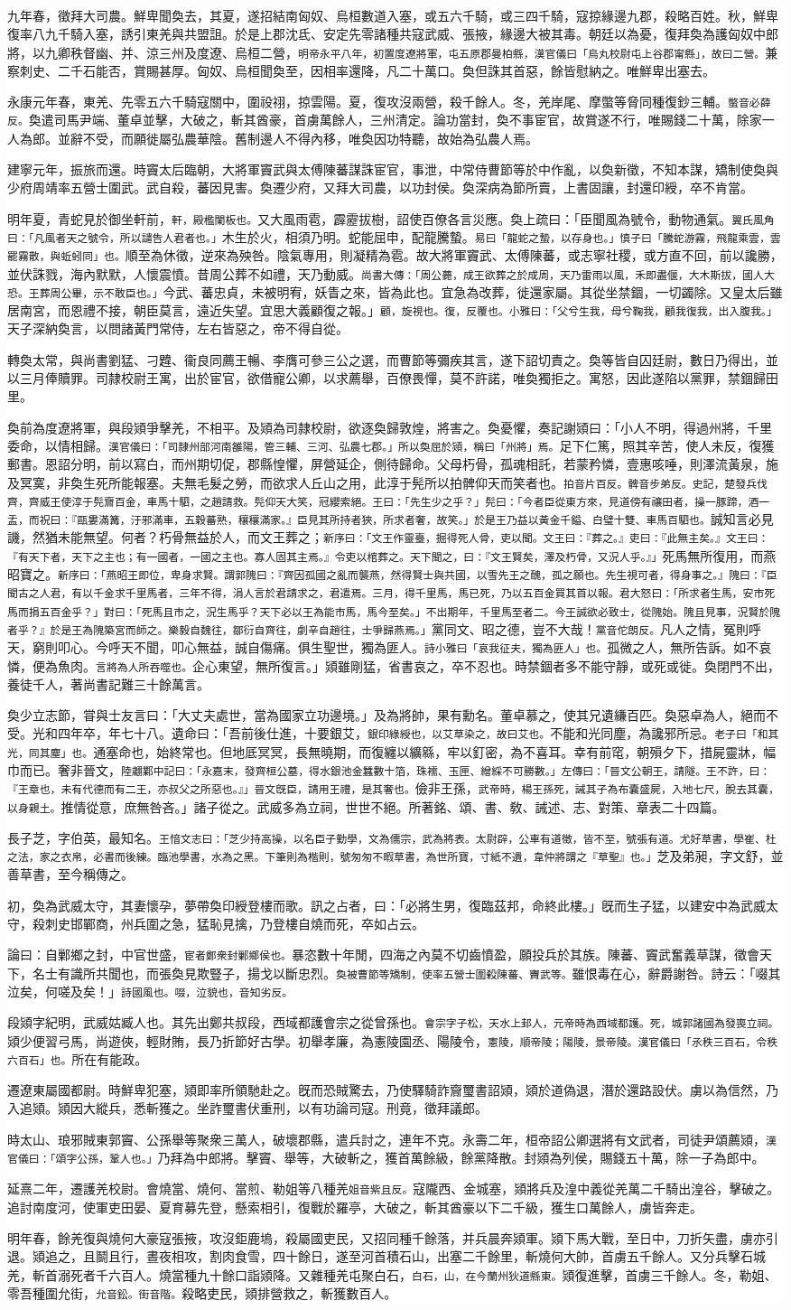 九年春，徵拜大司農。鮮卑聞奐去，其夏，遂招結南匈奴、烏桓數道入塞，或五六千騎，或三四千騎，寇掠緣邊九郡，殺略百姓。秋，鮮卑復率八九千騎入塞，誘引東羌與共盟詛。於是上郡沈氐、安定先零諸種共寇武威、張掖，緣邊大被其毒。朝廷以為憂，復拜奐為護匈奴中郎將，以九卿秩督幽、并、涼三州及度遼、烏桓二營，`明帝永平八年，初置度遼將軍，屯五原郡曼柏縣，漢官儀曰「烏丸校尉屯上谷郡甯縣」，故曰二營。`兼察刺史、二千石能否，賞賜甚厚。匈奴、烏桓聞奐至，因相率還降，凡二十萬口。奐但誅其首惡，餘皆慰納之。唯鮮卑出塞去。

永康元年春，東羌、先零五六千騎寇關中，圍祋祤，掠雲陽。夏，復攻沒兩營，殺千餘人。冬，羌岸尾、摩蟞等脅同種復鈔三輔。`蟞音必薛反。`奐遣司馬尹端、董卓並擊，大破之，斬其酋豪，首虜萬餘人，三州清定。論功當封，奐不事宦官，故賞遂不行，唯賜錢二十萬，除家一人為郎。並辭不受，而願徙屬弘農華陰。舊制邊人不得內移，唯奐因功特聽，故始為弘農人焉。

建寧元年，振旅而還。時竇太后臨朝，大將軍竇武與太傅陳蕃謀誅宦官，事泄，中常侍曹節等於中作亂，以奐新徵，不知本謀，矯制使奐與少府周靖率五營士圍武。武自殺，蕃因見害。奐遷少府，又拜大司農，以功封侯。奐深病為節所賣，上書固讓，封還印綬，卒不肯當。

明年夏，青蛇見於御坐軒前，`軒，殿檻闌板也。`又大風雨雹，霹靂拔樹，詔使百僚各言災應。奐上疏曰：「臣聞風為號令，動物通氣。`翼氏風角曰：「凡風者天之號令，所以譴告人君者也。」`木生於火，相須乃明。蛇能屈申，配龍騰蟄。`易曰「龍蛇之蟄，以存身也。」慎子曰「騰蛇游霧，飛龍乘雲，雲罷霧散，與蚯蚓同」也。`順至為休徵，逆來為殃咎。陰氣專用，則凝精為雹。故大將軍竇武、太傅陳蕃，或志寧社稷，或方直不回，前以讒勝，並伏誅戮，海內默默，人懷震憤。昔周公葬不如禮，天乃動威。`尚書大傳：「周公薨，成王欲葬之於成周，天乃雷雨以風，禾即盡偃，大木斯拔，國人大恐。王葬周公畢，示不敢臣也。」`今武、蕃忠貞，未被明宥，妖眚之來，皆為此也。宜急為改葬，徙還家屬。其從坐禁錮，一切蠲除。又皇太后雖居南宮，而恩禮不接，朝臣莫言，遠近失望。宜思大義顧復之報。」`顧，旋視也。復，反覆也。小雅曰：「父兮生我，母兮鞠我，顧我復我，出入腹我。」`天子深納奐言，以問諸黃門常侍，左右皆惡之，帝不得自從。

轉奐太常，與尚書劉猛、刁韙、衞良同薦王暢、李膺可參三公之選，而曹節等彌疾其言，遂下詔切責之。奐等皆自囚廷尉，數日乃得出，並以三月俸贖罪。司隷校尉王寓，出於宦官，欲借寵公卿，以求薦舉，百僚畏憚，莫不許諾，唯奐獨拒之。寓怒，因此遂陷以黨罪，禁錮歸田里。

奐前為度遼將軍，與段熲爭擊羌，不相平。及熲為司隷校尉，欲逐奐歸敦煌，將害之。奐憂懼，奏記謝熲曰：「小人不明，得過州將，千里委命，以情相歸。`漢官儀曰：「司隷州部河南雒陽，管三輔、三河、弘農七郡。」所以奐屈於熲，稱曰「州將」焉。`足下仁篤，照其辛苦，使人未反，復獲郵書。恩詔分明，前以寫白，而州期切促，郡縣惶懼，屏營延企，側待歸命。父母朽骨，孤魂相託，若蒙矜憐，壹惠咳唾，則澤流黃泉，施及冥寞，非奐生死所能報塞。夫無毛髮之勞，而欲求人丘山之用，此淳于髡所以拍髀仰天而笑者也。`拍音片百反。髀音步弟反。史記，楚發兵伐齊，齊威王使淳于髡齎百金，車馬十駟，之趙請救。髡仰天大笑，冠纓索絕。王曰：「先生少之乎？」髡曰：「今者臣從東方來，見道傍有禳田者，操一豚蹄，酒一盂，而祝曰：『甌婁滿篝，汙邪滿車，五穀蕃熟，穰穰滿家。』臣見其所持者狹，所求者奢，故笑。」於是王乃益以黃金千鎰、白璧十雙、車馬百駟也。`誠知言必見譏，然猶未能無望。何者？朽骨無益於人，而文王葬之；`新序曰：「文王作靈臺，掘得死人骨，吏以聞。文王曰：『葬之。』吏曰：『此無主矣。』文王曰：『有天下者，天下之主也；有一國者，一國之主也。寡人固其主焉。』令吏以棺葬之。天下聞之，曰：『文王賢矣，澤及朽骨，又況人乎。』」`死馬無所復用，而燕昭寶之。`新序曰：「燕昭王即位，卑身求賢。謂郭隗曰：『齊因孤國之亂而襲燕，然得賢士與共國，以雪先王之醜，孤之願也。先生視可者，得身事之。』隗曰：『臣聞古之人君，有以千金求千里馬者，三年不得，涓人言於君請求之，君遣焉。三月，得千里馬，馬已死，乃以五百金買其首以報。君大怒曰：「所求者生馬，安市死馬而捐五百金乎？」對曰：「死馬且市之，況生馬乎？天下必以王為能市馬，馬今至矣。」不出期年，千里馬至者二。今王誠欲必致士，從隗始。隗且見事，況賢於隗者乎？』於是王為隗築宮而師之。樂毅自魏往，鄒衍自齊往，劇辛自趙往，士爭歸燕焉。」`黨同文、昭之德，豈不大哉！`黨音佗朗反。`凡人之情，冤則呼天，窮則叩心。今呼天不聞，叩心無益，誠自傷痛。俱生聖世，獨為匪人。`詩小雅曰「哀我征夫，獨為匪人」也。`孤微之人，無所告訴。如不哀憐，便為魚肉。`言將為人所吞噬也。`企心東望，無所復言。」熲雖剛猛，省書哀之，卒不忍也。時禁錮者多不能守靜，或死或徙。奐閉門不出，養徒千人，著尚書記難三十餘萬言。

奐少立志節，甞與士友言曰：「大丈夫處世，當為國家立功邊境。」及為將帥，果有勳名。董卓慕之，使其兄遺縑百匹。奐惡卓為人，絕而不受。光和四年卒，年七十八。遺命曰：「吾前後仕進，十要銀艾，`銀印綠綬也，以艾草染之，故曰艾也。`不能和光同塵，為讒邪所忌。`老子曰「和其光，同其塵」也。`通塞命也，始終常也。但地厎冥冥，長無曉期，而復纏以纊緜，牢以釘密，為不喜耳。幸有前窀，朝殞夕下，措屍靈牀，幅巾而已。奢非晉文，`陸翽鄴中記曰：「永嘉末，發齊桓公墓，得水銀池金蠶數十箔，珠襦、玉匣、繒綵不可勝數。」左傳曰：「晉文公朝王，請隧。王不許，曰：『王章也，未有代德而有二王，亦叔父之所惡也。』」晉文旣臣，請用王禮，是其奢也。`儉非王孫，`武帝時，楊王孫死，誡其子為布囊盛屍，入地七尺，脫去其囊，以身親土。`推情從意，庶無咎吝。」諸子從之。武威多為立祠，世世不絕。所著銘、頌、書、敎、誡述、志、對策、章表二十四篇。

長子芝，字伯英，最知名。`王愔文志曰：「芝少持高操，以名臣子勤學，文為儒宗，武為將表。太尉辟，公車有道徵，皆不至，號張有道。尤好草書，學崔、杜之法，家之衣帛，必書而後練。臨池學書，水為之黑。下筆則為楷則，號匆匆不暇草書，為世所寶，寸紙不遺，韋仲將謂之『草聖』也。」`芝及弟昶，字文舒，並善草書，至今稱傳之。

初，奐為武威太守，其妻懷孕，夢帶奐印綬登樓而歌。訊之占者，曰：「必將生男，復臨茲邦，命終此樓。」旣而生子猛，以建安中為武威太守，殺刺史邯鄲商，州兵圍之急，猛恥見擒，乃登樓自燒而死，卒如占云。

論曰：自鄛鄉之封，中官世盛，`宦者鄭衆封鄛鄉侯也。`暴恣數十年閒，四海之內莫不切齒憤盈，願投兵於其族。陳蕃、竇武奮義草謀，徵會天下，名士有識所共聞也，而張奐見欺豎子，揚戈以斷忠烈。`奐被曹節等矯制，使率五營士圍殺陳蕃、竇武等。`雖恨毒在心，辭爵謝咎。詩云：「啜其泣矣，何嗟及矣！」`詩國風也。啜，泣貌也，音知劣反。`

段熲字紀明，武威姑臧人也。其先出鄭共叔段，西域都護會宗之從曾孫也。`會宗字子松，天水上邽人，元帝時為西域都護。死，城郭諸國為發喪立祠。`熲少便習弓馬，尚遊俠，輕財賄，長乃折節好古學。初舉孝廉，為憲陵園丞、陽陵令，`憲陵，順帝陵；陽陵，景帝陵。漢官儀曰「氶秩三百石，令秩六百石」也。`所在有能政。

遷遼東屬國都尉。時鮮卑犯塞，熲即率所領馳赴之。旣而恐賊驚去，乃使驛騎詐齎璽書詔熲，熲於道偽退，潛於還路設伏。虜以為信然，乃入追熲。熲因大縱兵，悉斬獲之。坐詐璽書伏重刑，以有功論司寇。刑竟，徵拜議郎。

時太山、琅邪賊東郭竇、公孫舉等聚衆三萬人，破壞郡縣，遣兵討之，連年不克。永壽二年，桓帝詔公卿選將有文武者，司徒尹頌薦熲，`漢官儀曰：「頌字公孫，鞏人也。」`乃拜為中郎將。擊竇、舉等，大破斬之，獲首萬餘級，餘黨降散。封熲為列侯，賜錢五十萬，除一子為郎中。

延熹二年，遷護羌校尉。會燒當、燒何、當煎、勒姐等八種羌`姐音紫且反。`寇隴西、金城塞，熲將兵及湟中義從羌萬二千騎出湟谷，擊破之。追討南度河，使軍吏田晏、夏育募先登，懸索相引，復戰於羅亭，大破之，斬其酋豪以下二千級，獲生口萬餘人，虜皆奔走。

明年春，餘羌復與燒何大豪寇張掖，攻沒鉅鹿塢，殺屬國吏民，又招同種千餘落，并兵晨奔熲軍。熲下馬大戰，至日中，刀折矢盡，虜亦引退。熲追之，且鬬且行，晝夜相攻，割肉食雪，四十餘日，遂至河首積石山，出塞二千餘里，斬燒何大帥，首虜五千餘人。又分兵擊石城羌，斬首溺死者千六百人。燒當種九十餘口詣熲降。又雜種羌屯聚白石，`白石，山，在今蘭州狄道縣東。`熲復進擊，首虜三千餘人。冬，勒姐、零吾種圍允街，`允音鈆。街音階。`殺略吏民，熲排營救之，斬獲數百人。
